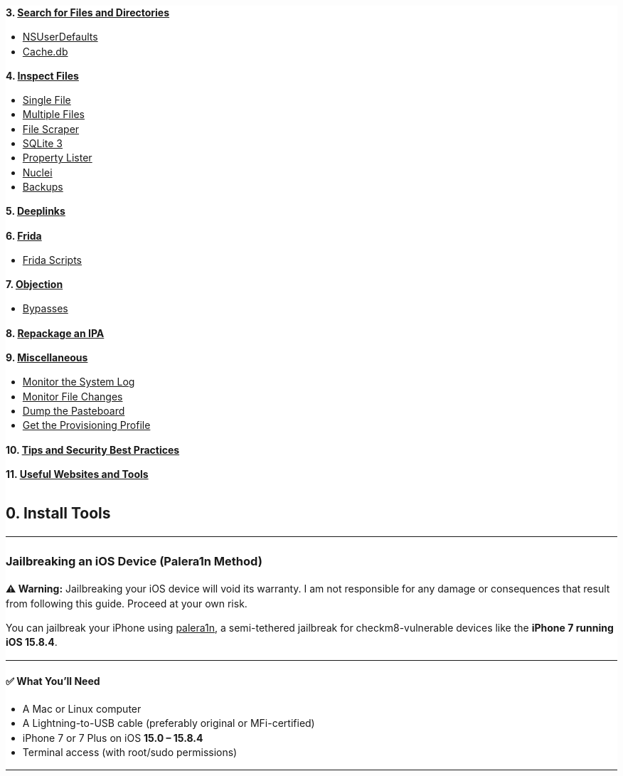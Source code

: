 **3. [Search for Files and Directories](#3-search-for-files-and-directories)**

* [NSUserDefaults](#nsuserdefaults)
* [Cache.db](#cachedb)

**4. [Inspect Files](#4-inspect-files)**

* [Single File](#single-file)
* [Multiple Files](#multiple-files)
* [File Scraper](#file-scraper)
* [SQLite 3](#sqlite-3)
* [Property Lister](#property-lister)
* [Nuclei](#nuclei)
* [Backups](#backups)

**5. [Deeplinks](#5-deeplinks)**

**6. [Frida](#6-frida)**

* [Frida Scripts](#frida-scripts)

**7. [Objection](#7-objection)**

* [Bypasses](#bypasses)

**8. [Repackage an IPA](#8-repackage-an-ipa)**

**9. [Miscellaneous](#9-miscellaneous)**

* [Monitor the System Log](#monitor-the-system-log)
* [Monitor File Changes](#monitor-file-changes)
* [Dump the Pasteboard](#dump-the-pasteboard)
* [Get the Provisioning Profile](#get-the-provisioning-profile)

**10. [Tips and Security Best Practices](#10-tips-and-security-best-practices)**

**11. [Useful Websites and Tools](#11-useful-websites-and-tools)**

## 0. Install Tools

---

### **Jailbreaking an iOS Device (Palera1n Method)**

**⚠️ Warning:** Jailbreaking your iOS device will void its warranty. I am not responsible for any damage or consequences that result from following this guide. Proceed at your own risk.

You can jailbreak your iPhone using [palera1n](https://palera.in), a semi-tethered jailbreak for checkm8-vulnerable devices like the **iPhone 7 running iOS 15.8.4**.

---

#### ✅ **What You’ll Need**

* A Mac or Linux computer
* A Lightning-to-USB cable (preferably original or MFi-certified)
* iPhone 7 or 7 Plus on iOS **15.0 – 15.8.4**
* Terminal access (with root/sudo permissions)

---